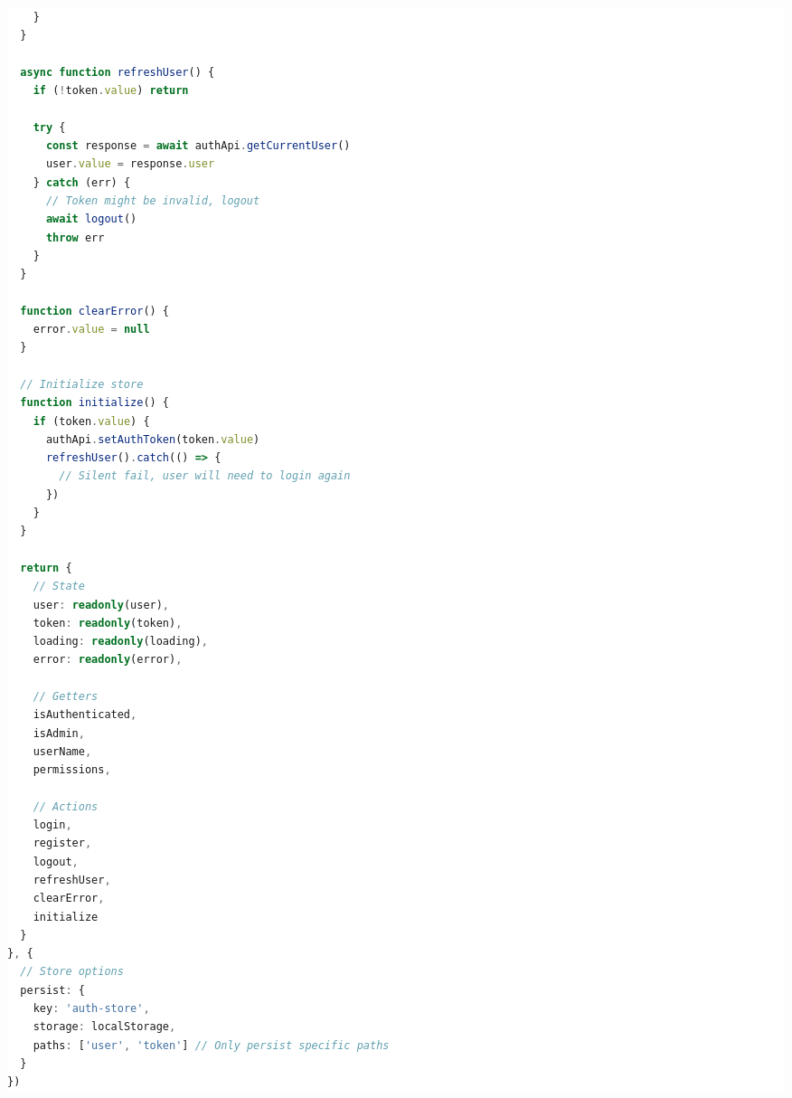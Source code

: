 ```typescript
    }
  }

  async function refreshUser() {
    if (!token.value) return
    
    try {
      const response = await authApi.getCurrentUser()
      user.value = response.user
    } catch (err) {
      // Token might be invalid, logout
      await logout()
      throw err
    }
  }

  function clearError() {
    error.value = null
  }

  // Initialize store
  function initialize() {
    if (token.value) {
      authApi.setAuthToken(token.value)
      refreshUser().catch(() => {
        // Silent fail, user will need to login again
      })
    }
  }

  return {
    // State
    user: readonly(user),
    token: readonly(token),
    loading: readonly(loading),
    error: readonly(error),
    
    // Getters
    isAuthenticated,
    isAdmin,
    userName,
    permissions,
    
    // Actions
    login,
    register,
    logout,
    refreshUser,
    clearError,
    initialize
  }
}, {
  // Store options
  persist: {
    key: 'auth-store',
    storage: localStorage,
    paths: ['user', 'token'] // Only persist specific paths
  }
})
```
